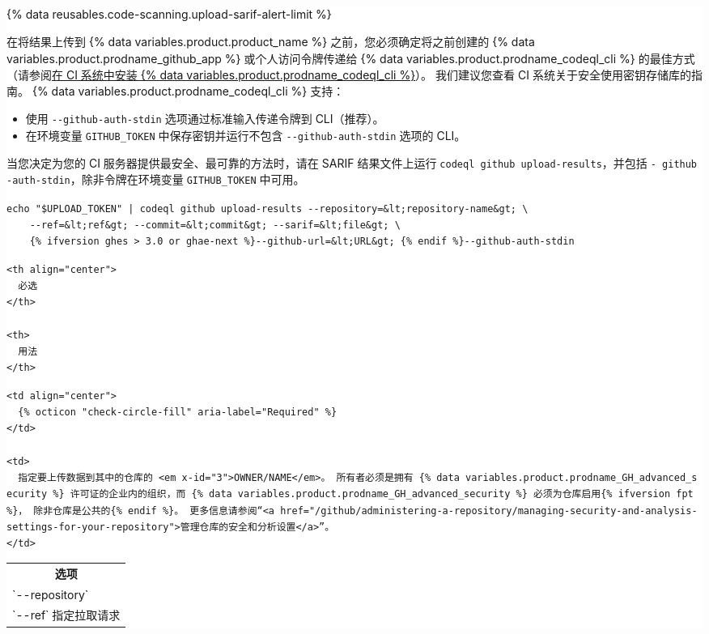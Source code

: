 {% data reusables.code-scanning.upload-sarif-alert-limit %}

在将结果上传到 {% data variables.product.product_name %} 之前，您必须确定将之前创建的 {% data variables.product.prodname_github_app %} 或个人访问令牌传递给 {% data variables.product.prodname_codeql_cli %} 的最佳方式（请参阅[在 CI 系统中安装 {% data variables.product.prodname_codeql_cli %}](/code-security/secure-coding/using-codeql-code-scanning-with-your-existing-ci-system/installing-codeql-cli-in-your-ci-system#generating-a-token-for-authentication-with-github)）。 我们建议您查看 CI 系统关于安全使用密钥存储库的指南。 {% data variables.product.prodname_codeql_cli %} 支持：

- 使用 `--github-auth-stdin` 选项通过标准输入传递令牌到 CLI（推荐）。
- 在环境变量 `GITHUB_TOKEN` 中保存密钥并运行不包含 `--github-auth-stdin` 选项的 CLI。

当您决定为您的 CI 服务器提供最安全、最可靠的方法时，请在 SARIF 结果文件上运行 `codeql github upload-results`，并包括 `- github-auth-stdin`，除非令牌在环境变量 `GITHUB_TOKEN` 中可用。

  ```shell
  echo "$UPLOAD_TOKEN" | codeql github upload-results --repository=&lt;repository-name&gt; \
      --ref=&lt;ref&gt; --commit=&lt;commit&gt; --sarif=&lt;file&gt; \
      {% ifversion ghes > 3.0 or ghae-next %}--github-url=&lt;URL&gt; {% endif %}--github-auth-stdin
  ```

<table spaces-before="0">
  <tr>
    <th>
      选项
    </th>
    
    <th align="center">
      必选
    </th>
    
    <th>
      用法
    </th>
  </tr>
  
  <tr>
    <td>
      <nobr>`--repository`</nobr>
    </td>
    
    <td align="center">
      {% octicon "check-circle-fill" aria-label="Required" %}
    </td>
    
    <td>
      指定要上传数据到其中的仓库的 <em x-id="3">OWNER/NAME</em>。 所有者必须是拥有 {% data variables.product.prodname_GH_advanced_security %} 许可证的企业内的组织，而 {% data variables.product.prodname_GH_advanced_security %} 必须为仓库启用{% ifversion fpt %}， 除非仓库是公共的{% endif %}。 更多信息请参阅“<a href="/github/administering-a-repository/managing-security-and-analysis-settings-for-your-repository">管理仓库的安全和分析设置</a>”。
    </td>
  </tr>
  
  <tr>
    <td>
      <nobr>`--ref` 指定拉取请求</nobr>
    </td>
    